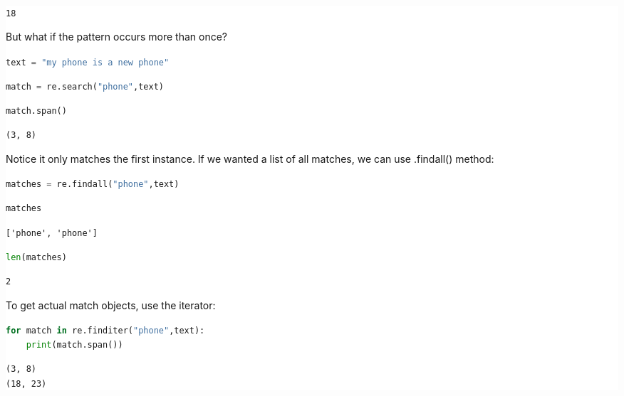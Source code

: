 


    18



But what if the pattern occurs more than once?


```python
text = "my phone is a new phone"
```


```python
match = re.search("phone",text)
```


```python
match.span()
```




    (3, 8)



Notice it only matches the first instance. If we wanted a list of all matches, we can use .findall() method:


```python
matches = re.findall("phone",text)
```


```python
matches
```




    ['phone', 'phone']




```python
len(matches)
```




    2



To get actual match objects, use the iterator:


```python
for match in re.finditer("phone",text):
    print(match.span())
```

    (3, 8)
    (18, 23)
    